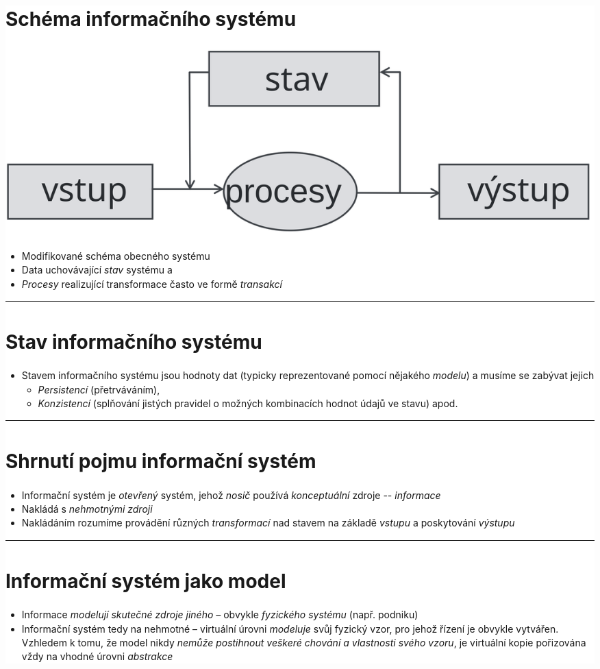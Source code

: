 
# Schéma informačního systému

![Informační systém](assets/is1.svg) 

- Modifikované schéma obecného systému 
- Data uchovávající _stav_ systému a
- _Procesy_ realizující transformace často ve formě _transakcí_


---

# Stav informačního systému
- Stavem informačního systému jsou hodnoty dat (typicky reprezentované pomocí nějakého _modelu_) a musíme se zabývat jejich 
	- _Persistencí_ (přetrváváním), 
	- _Konzistencí_ (splňování jistých pravidel o možných kombinacích hodnot údajů ve stavu) apod.

---

# Shrnutí pojmu informační systém
- Informační systém je _otevřený_ systém, jehož _nosič_ používá _konceptuální_ zdroje -- _informace_ 
- Nakládá s _nehmotnými zdroji_
- Nakládáním rozumíme provádění různých _transformací_ nad stavem na základě _vstupu_ a poskytování _výstupu_

---

# Informační systém jako model
- Informace _modelují skutečné zdroje jiného –_ obvykle _fyzického systému_ (např. podniku) 
- Informační systém tedy na nehmotné – virtuální úrovni _modeluje_ svůj fyzický vzor, pro jehož řízení je obvykle vytvářen. Vzhledem k tomu, že model nikdy _nemůže postihnout veškeré chování a vlastnosti svého vzoru_, je virtuální kopie pořizována vždy na vhodné úrovni _abstrakce_
 